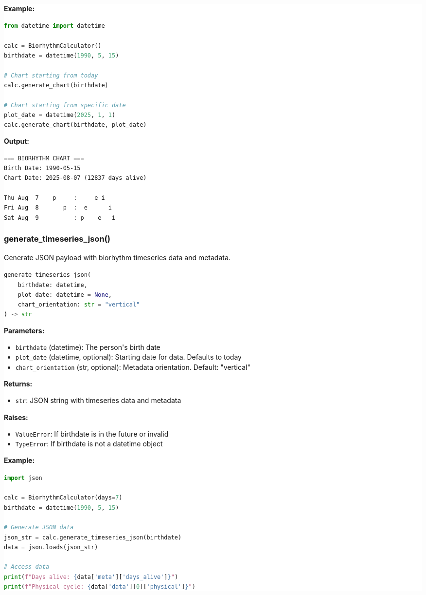**Example:**
```python
from datetime import datetime

calc = BiorhythmCalculator()
birthdate = datetime(1990, 5, 15)

# Chart starting from today
calc.generate_chart(birthdate)

# Chart starting from specific date
plot_date = datetime(2025, 1, 1)
calc.generate_chart(birthdate, plot_date)
```

**Output:**
```
=== BIORHYTHM CHART ===
Birth Date: 1990-05-15
Chart Date: 2025-08-07 (12837 days alive)

Thu Aug  7    p     :     e i    
Fri Aug  8       p  :  e      i  
Sat Aug  9          : p    e   i 
```

### generate_timeseries_json()

Generate JSON payload with biorhythm timeseries data and metadata.

```python
generate_timeseries_json(
    birthdate: datetime, 
    plot_date: datetime = None,
    chart_orientation: str = "vertical"
) -> str
```

**Parameters:**

- `birthdate` (datetime): The person's birth date
- `plot_date` (datetime, optional): Starting date for data. Defaults to today  
- `chart_orientation` (str, optional): Metadata orientation. Default: "vertical"

**Returns:**

- `str`: JSON string with timeseries data and metadata

**Raises:**

- `ValueError`: If birthdate is in the future or invalid
- `TypeError`: If birthdate is not a datetime object

**Example:**
```python
import json

calc = BiorhythmCalculator(days=7)
birthdate = datetime(1990, 5, 15)

# Generate JSON data
json_str = calc.generate_timeseries_json(birthdate)
data = json.loads(json_str)

# Access data
print(f"Days alive: {data['meta']['days_alive']}")
print(f"Physical cycle: {data['data'][0]['physical']}")
```
